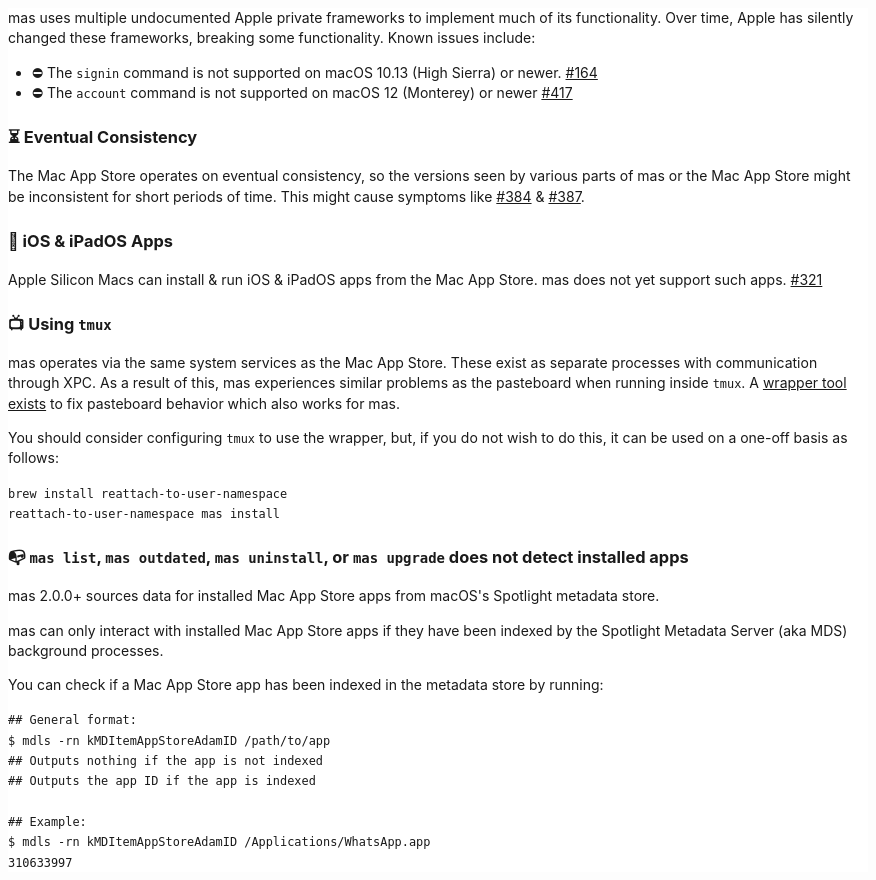 mas uses multiple undocumented Apple private frameworks to implement much of its functionality. Over time, Apple has
silently changed these frameworks, breaking some functionality. Known issues include:

- ⛔ The `signin` command is not supported on macOS 10.13 (High Sierra) or newer.
  [#164](https://github.com/mas-cli/mas/issues/164)
- ⛔ The `account` command is not supported on macOS 12 (Monterey) or newer
  [#417](https://github.com/mas-cli/mas/issues/417)

### ⏳ Eventual Consistency

The Mac App Store operates on eventual consistency, so the versions seen by various parts of mas or the Mac App Store
might be inconsistent for short periods of time. This might cause symptoms like
[#384](https://github.com/mas-cli/mas/issues/384) & [#387](https://github.com/mas-cli/mas/issues/387).

### 📱 iOS & iPadOS Apps

Apple Silicon Macs can install & run iOS & iPadOS apps from the Mac App Store. mas does not yet support such apps.
[#321](https://github.com/mas-cli/mas/issues/321)

### 📺 Using `tmux`

mas operates via the same system services as the Mac App Store. These exist as separate processes with communication
through XPC. As a result of this, mas experiences similar problems as the pasteboard when running inside `tmux`. A
[wrapper tool exists](https://github.com/ChrisJohnsen/tmux-MacOSX-pasteboard) to fix pasteboard behavior which also
works for mas.

You should consider configuring `tmux` to use the wrapper, but, if you do not wish to do this, it can be used on a
one-off basis as follows:

```shell
brew install reattach-to-user-namespace
reattach-to-user-namespace mas install
```

### 📭 `mas list`, `mas outdated`, `mas uninstall`, or `mas upgrade` does not detect installed apps

mas 2.0.0+ sources data for installed Mac App Store apps from macOS's Spotlight metadata store.

mas can only interact with installed Mac App Store apps if they have been indexed by the Spotlight Metadata Server (aka
MDS) background processes.

You can check if a Mac App Store app has been indexed in the metadata store by running:

```console
## General format:
$ mdls -rn kMDItemAppStoreAdamID /path/to/app
## Outputs nothing if the app is not indexed
## Outputs the app ID if the app is indexed

## Example:
$ mdls -rn kMDItemAppStoreAdamID /Applications/WhatsApp.app
310633997
```
